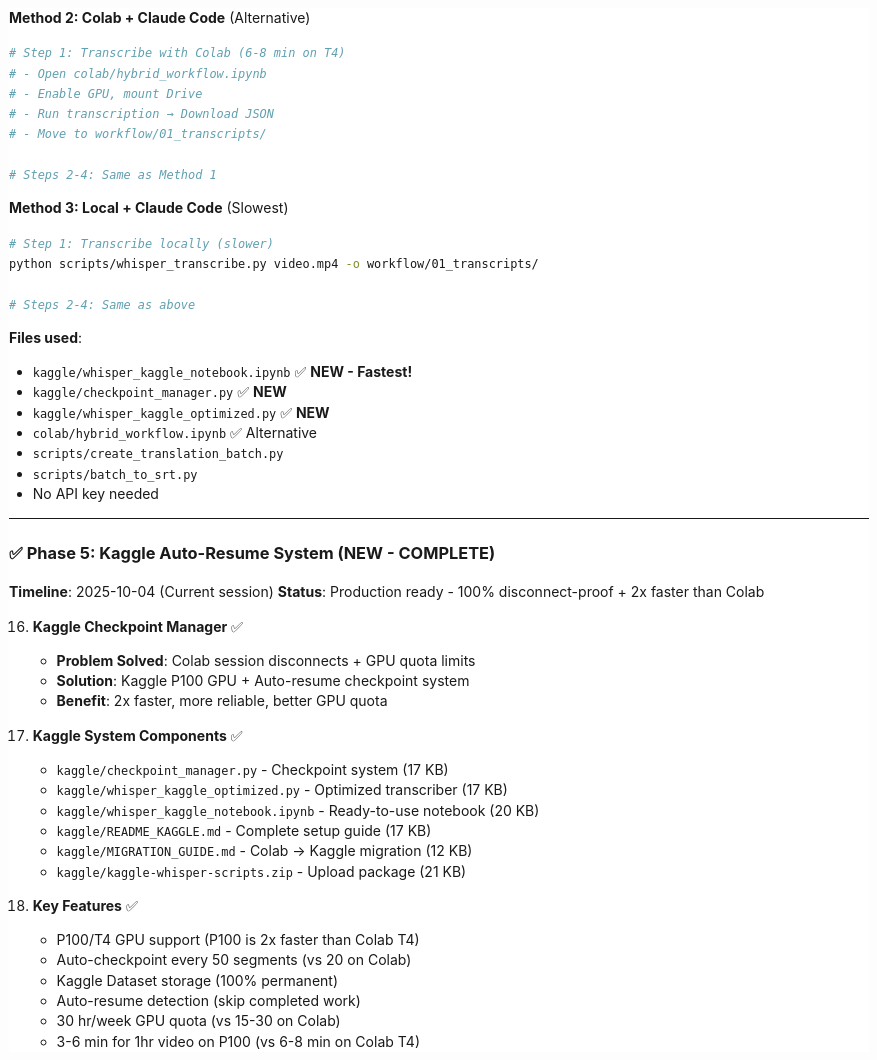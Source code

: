 **Method 2: Colab + Claude Code** (Alternative)

```bash
# Step 1: Transcribe with Colab (6-8 min on T4)
# - Open colab/hybrid_workflow.ipynb
# - Enable GPU, mount Drive
# - Run transcription → Download JSON
# - Move to workflow/01_transcripts/

# Steps 2-4: Same as Method 1
```

**Method 3: Local + Claude Code** (Slowest)

```bash
# Step 1: Transcribe locally (slower)
python scripts/whisper_transcribe.py video.mp4 -o workflow/01_transcripts/

# Steps 2-4: Same as above
```

**Files used**:
- `kaggle/whisper_kaggle_notebook.ipynb` ✅ **NEW - Fastest!**
- `kaggle/checkpoint_manager.py` ✅ **NEW**
- `kaggle/whisper_kaggle_optimized.py` ✅ **NEW**
- `colab/hybrid_workflow.ipynb` ✅ Alternative
- `scripts/create_translation_batch.py`
- `scripts/batch_to_srt.py`
- No API key needed

---

### ✅ Phase 5: Kaggle Auto-Resume System (NEW - COMPLETE)

**Timeline**: 2025-10-04 (Current session)
**Status**: Production ready - 100% disconnect-proof + 2x faster than Colab

16. **Kaggle Checkpoint Manager** ✅
    - **Problem Solved**: Colab session disconnects + GPU quota limits
    - **Solution**: Kaggle P100 GPU + Auto-resume checkpoint system
    - **Benefit**: 2x faster, more reliable, better GPU quota

17. **Kaggle System Components** ✅
    - `kaggle/checkpoint_manager.py` - Checkpoint system (17 KB)
    - `kaggle/whisper_kaggle_optimized.py` - Optimized transcriber (17 KB)
    - `kaggle/whisper_kaggle_notebook.ipynb` - Ready-to-use notebook (20 KB)
    - `kaggle/README_KAGGLE.md` - Complete setup guide (17 KB)
    - `kaggle/MIGRATION_GUIDE.md` - Colab → Kaggle migration (12 KB)
    - `kaggle/kaggle-whisper-scripts.zip` - Upload package (21 KB)

18. **Key Features** ✅
    - P100/T4 GPU support (P100 is 2x faster than Colab T4)
    - Auto-checkpoint every 50 segments (vs 20 on Colab)
    - Kaggle Dataset storage (100% permanent)
    - Auto-resume detection (skip completed work)
    - 30 hr/week GPU quota (vs 15-30 on Colab)
    - 3-6 min for 1hr video on P100 (vs 6-8 min on Colab T4)
